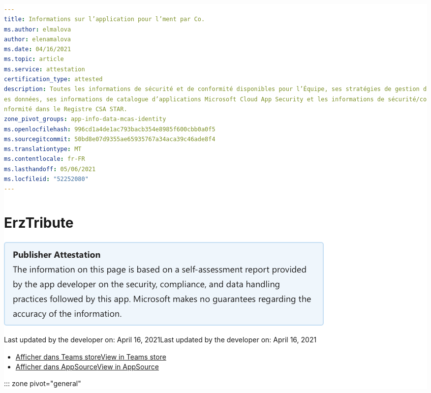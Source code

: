 ```yaml
---
title: Informations sur l’application pour l’ment par Co.
ms.author: elmalova
author: elenamalova
ms.date: 04/16/2021
ms.topic: article
ms.service: attestation
certification_type: attested
description: Toutes les informations de sécurité et de conformité disponibles pour l’Équipe, ses stratégies de gestion des données, ses informations de catalogue d’applications Microsoft Cloud App Security et les informations de sécurité/conformité dans le Registre CSA STAR.
zone_pivot_groups: app-info-data-mcas-identity
ms.openlocfilehash: 996cd1a4de1ac793bacb354e8985f600cbb0a0f5
ms.sourcegitcommit: 50bd8e07d9355ae65935767a34aca39c46ade8f4
ms.translationtype: MT
ms.contentlocale: fr-FR
ms.lasthandoff: 05/06/2021
ms.locfileid: "52252080"
---
```

# <a name="tribute"></a><span data-ttu-id="1e4d6-103">Erz</span><span class="sxs-lookup"><span data-stu-id="1e4d6-103">Tribute</span></span>

<p></p>
<img alt="Publisher Attestation: The information on this page is based on a self-assessment report provided by the app developer on the security, compliance, and data handling practices followed by this app. Microsoft makes no guarantees regarding the accuracy of the information." src="../media/attested.png" width="650" />
<p><span data-ttu-id="1e4d6-104">Last updated by the developer on: April 16, 2021</span><span class="sxs-lookup"><span data-stu-id="1e4d6-104">Last updated by the developer on: April 16, 2021</span></span></p>

* <span data-ttu-id="1e4d6-105"><a href="https://teams.microsoft.com/l/app/cfb46a87-a75b-4045-9f22-a0ae0614fd60" target="_blank">Afficher dans Teams store</a></span><span class="sxs-lookup"><span data-stu-id="1e4d6-105"><a href="https://teams.microsoft.com/l/app/cfb46a87-a75b-4045-9f22-a0ae0614fd60" target="_blank">View in Teams store</a></span></span>
* <span data-ttu-id="1e4d6-106"><a href="https://appsource.microsoft.com/product/office/WA200002589" target="_blank">Afficher dans AppSource</a></span><span class="sxs-lookup"><span data-stu-id="1e4d6-106"><a href="https://appsource.microsoft.com/product/office/WA200002589" target="_blank">View in AppSource</a></span></span>

::: zone pivot="general"
